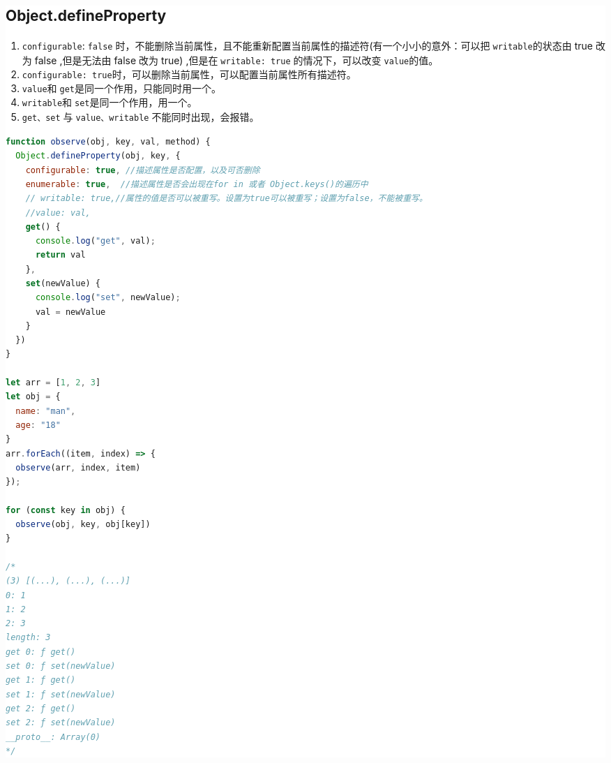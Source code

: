 ## Object.defineProperty

1. `configurable`: `false` 时，不能删除当前属性，且不能重新配置当前属性的描述符(有一个小小的意外：可以把 `writable`的状态由 true 改为 false ,但是无法由 false 改为 true) ,但是在 `writable: true` 的情况下，可以改变 `value`的值。
2. `configurable: true`时，可以删除当前属性，可以配置当前属性所有描述符。
3. `value`和 `get`是同一个作用，只能同时用一个。
4. `writable`和 `set`是同一个作用，用一个。
5. `get、set` 与 `value、writable` 不能同时出现，会报错。

```js
function observe(obj, key, val, method) {
  Object.defineProperty(obj, key, {
    configurable: true, //描述属性是否配置，以及可否删除
    enumerable: true,  //描述属性是否会出现在for in 或者 Object.keys()的遍历中
    // writable: true,//属性的值是否可以被重写。设置为true可以被重写；设置为false，不能被重写。
    //value: val,
    get() {
      console.log("get", val);
      return val
    },
    set(newValue) {
      console.log("set", newValue);
      val = newValue
    }
  })
}

let arr = [1, 2, 3]
let obj = {
  name: "man",
  age: "18"
}
arr.forEach((item, index) => {
  observe(arr, index, item)
});

for (const key in obj) {
  observe(obj, key, obj[key])
}

/*
(3) [(...), (...), (...)]
0: 1
1: 2
2: 3
length: 3
get 0: ƒ get()
set 0: ƒ set(newValue)
get 1: ƒ get()
set 1: ƒ set(newValue)
get 2: ƒ get()
set 2: ƒ set(newValue)
__proto__: Array(0)
*/
```
